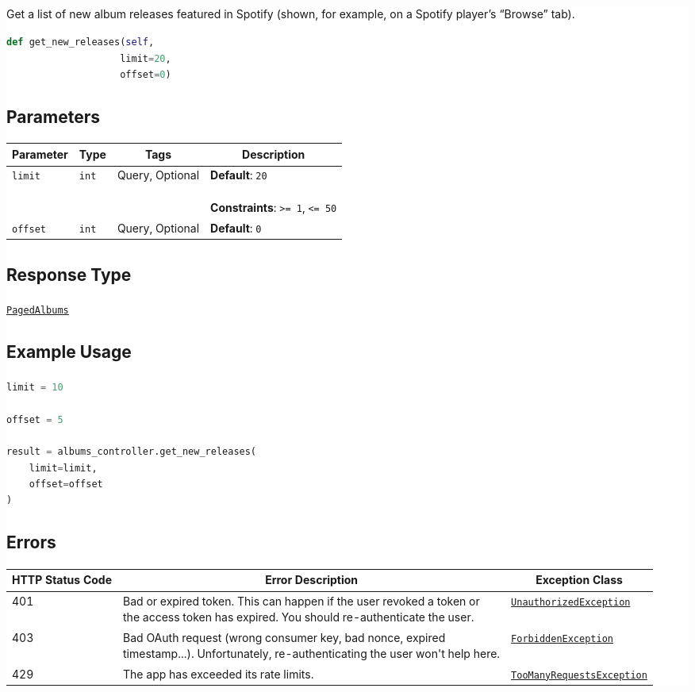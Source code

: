 Get a list of new album releases featured in Spotify (shown, for example, on a Spotify player’s “Browse” tab).

```python
def get_new_releases(self,
                    limit=20,
                    offset=0)
```

## Parameters

| Parameter | Type | Tags | Description |
|  --- | --- | --- | --- |
| `limit` | `int` | Query, Optional | **Default**: `20`<br><br>**Constraints**: `>= 1`, `<= 50` |
| `offset` | `int` | Query, Optional | **Default**: `0` |

## Response Type

[`PagedAlbums`](../../doc/models/paged-albums.md)

## Example Usage

```python
limit = 10

offset = 5

result = albums_controller.get_new_releases(
    limit=limit,
    offset=offset
)
```

## Errors

| HTTP Status Code | Error Description | Exception Class |
|  --- | --- | --- |
| 401 | Bad or expired token. This can happen if the user revoked a token or<br>the access token has expired. You should re-authenticate the user. | [`UnauthorizedException`](../../doc/models/unauthorized-exception.md) |
| 403 | Bad OAuth request (wrong consumer key, bad nonce, expired<br>timestamp...). Unfortunately, re-authenticating the user won't help here. | [`ForbiddenException`](../../doc/models/forbidden-exception.md) |
| 429 | The app has exceeded its rate limits. | [`TooManyRequestsException`](../../doc/models/too-many-requests-exception.md) |

